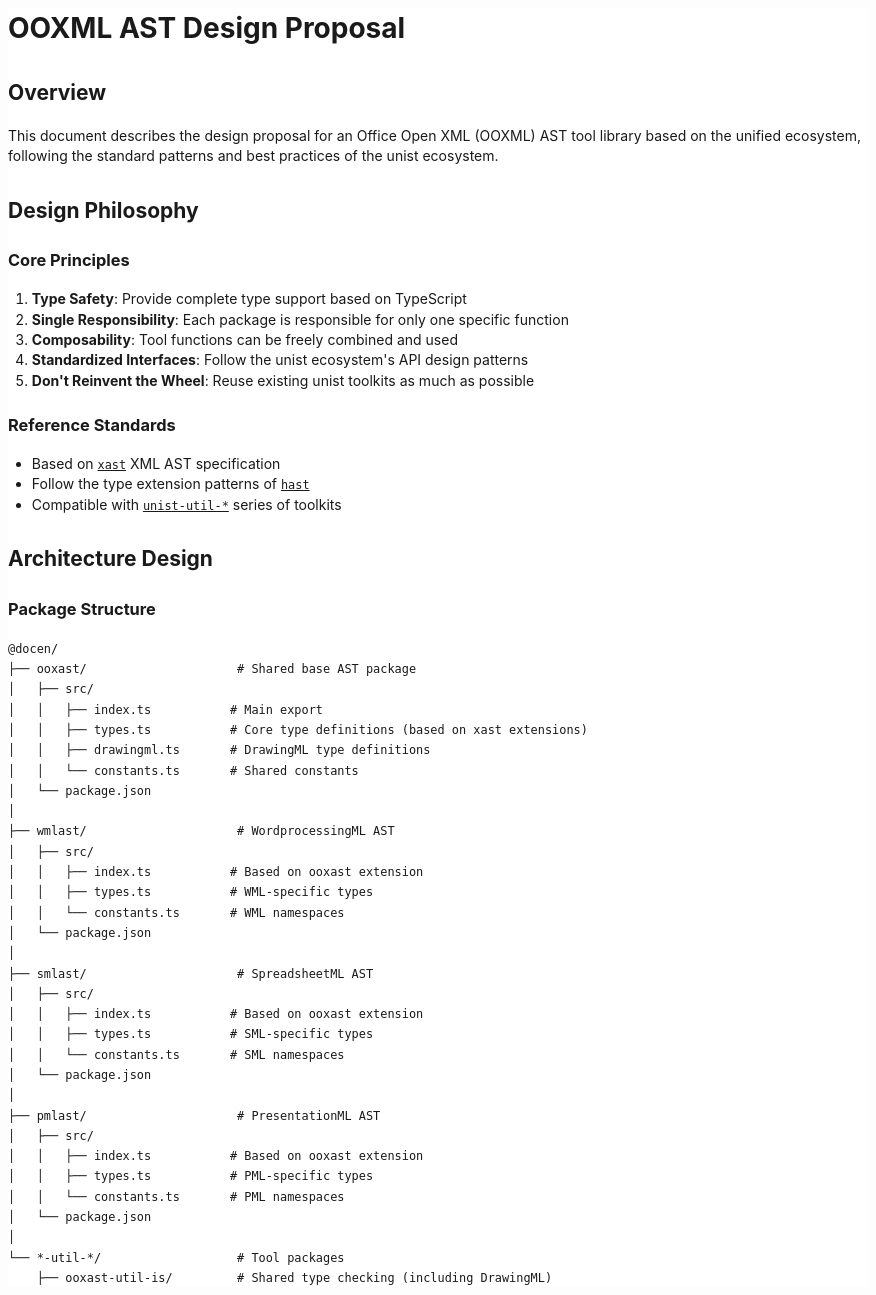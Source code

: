 # OOXML AST Design Proposal

## Overview

This document describes the design proposal for an Office Open XML (OOXML) AST tool library based on the unified ecosystem, following the standard patterns and best practices of the unist ecosystem.

## Design Philosophy

### Core Principles

1. **Type Safety**: Provide complete type support based on TypeScript
2. **Single Responsibility**: Each package is responsible for only one specific function
3. **Composability**: Tool functions can be freely combined and used
4. **Standardized Interfaces**: Follow the unist ecosystem's API design patterns
5. **Don't Reinvent the Wheel**: Reuse existing unist toolkits as much as possible

### Reference Standards

- Based on [`xast`](https://github.com/syntax-tree/xast) XML AST specification
- Follow the type extension patterns of [`hast`](https://github.com/syntax-tree/hast)
- Compatible with [`unist-util-*`](https://github.com/syntax-tree/unist-util-visit) series of toolkits

## Architecture Design

### Package Structure

```
@docen/
├── ooxast/                     # Shared base AST package
│   ├── src/
│   │   ├── index.ts           # Main export
│   │   ├── types.ts           # Core type definitions (based on xast extensions)
│   │   ├── drawingml.ts       # DrawingML type definitions
│   │   └── constants.ts       # Shared constants
│   └── package.json
│
├── wmlast/                     # WordprocessingML AST
│   ├── src/
│   │   ├── index.ts           # Based on ooxast extension
│   │   ├── types.ts           # WML-specific types
│   │   └── constants.ts       # WML namespaces
│   └── package.json
│
├── smlast/                     # SpreadsheetML AST
│   ├── src/
│   │   ├── index.ts           # Based on ooxast extension
│   │   ├── types.ts           # SML-specific types
│   │   └── constants.ts       # SML namespaces
│   └── package.json
│
├── pmlast/                     # PresentationML AST
│   ├── src/
│   │   ├── index.ts           # Based on ooxast extension
│   │   ├── types.ts           # PML-specific types
│   │   └── constants.ts       # PML namespaces
│   └── package.json
│
└── *-util-*/                   # Tool packages
    ├── ooxast-util-is/         # Shared type checking (including DrawingML)
```